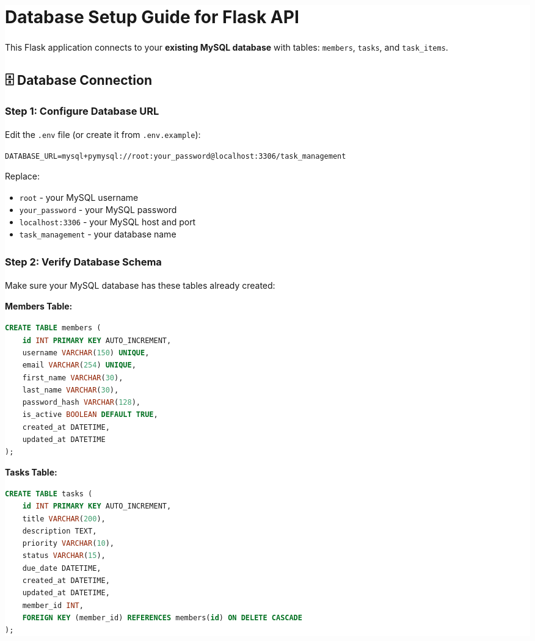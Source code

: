 # Database Setup Guide for Flask API

This Flask application connects to your **existing MySQL database** with tables: `members`, `tasks`, and `task_items`.

## 🗄️ Database Connection

### Step 1: Configure Database URL

Edit the `.env` file (or create it from `.env.example`):

```env
DATABASE_URL=mysql+pymysql://root:your_password@localhost:3306/task_management
```

Replace:
- `root` - your MySQL username
- `your_password` - your MySQL password
- `localhost:3306` - your MySQL host and port
- `task_management` - your database name

### Step 2: Verify Database Schema

Make sure your MySQL database has these tables already created:

**Members Table:**
```sql
CREATE TABLE members (
    id INT PRIMARY KEY AUTO_INCREMENT,
    username VARCHAR(150) UNIQUE,
    email VARCHAR(254) UNIQUE,
    first_name VARCHAR(30),
    last_name VARCHAR(30),
    password_hash VARCHAR(128),
    is_active BOOLEAN DEFAULT TRUE,
    created_at DATETIME,
    updated_at DATETIME
);
```

**Tasks Table:**
```sql
CREATE TABLE tasks (
    id INT PRIMARY KEY AUTO_INCREMENT,
    title VARCHAR(200),
    description TEXT,
    priority VARCHAR(10),
    status VARCHAR(15),
    due_date DATETIME,
    created_at DATETIME,
    updated_at DATETIME,
    member_id INT,
    FOREIGN KEY (member_id) REFERENCES members(id) ON DELETE CASCADE
);
```
